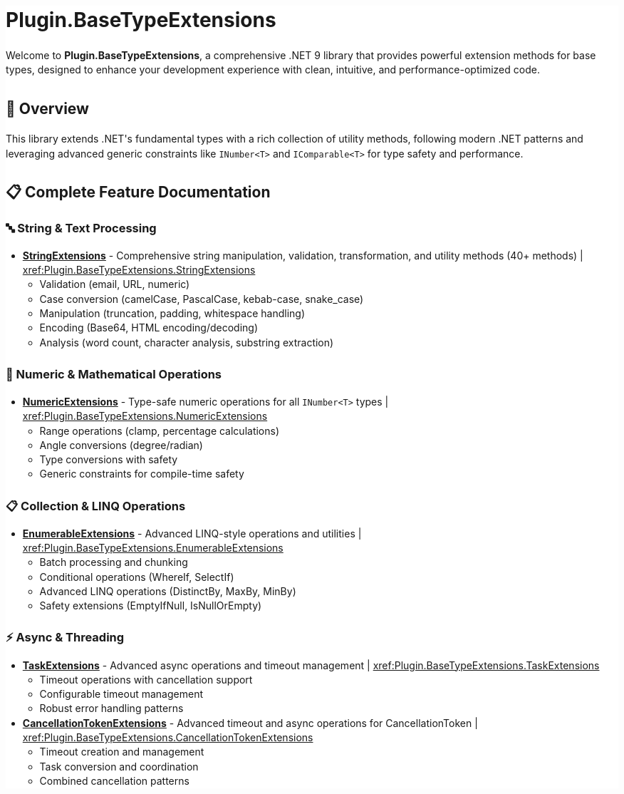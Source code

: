 # Plugin.BaseTypeExtensions

Welcome to **Plugin.BaseTypeExtensions**, a comprehensive .NET 9 library that provides powerful extension methods for base types, designed to enhance your development experience with clean, intuitive, and performance-optimized code.

## 🚀 Overview

This library extends .NET's fundamental types with a rich collection of utility methods, following modern .NET patterns and leveraging advanced generic constraints like `INumber<T>` and `IComparable<T>` for type safety and performance.

## 📋 Complete Feature Documentation

### 🔤 String & Text Processing
- **[StringExtensions](StringExtensions.md)** - Comprehensive string manipulation, validation, transformation, and utility methods (40+ methods) | <xref:Plugin.BaseTypeExtensions.StringExtensions>
  - Validation (email, URL, numeric)
  - Case conversion (camelCase, PascalCase, kebab-case, snake_case)
  - Manipulation (truncation, padding, whitespace handling)
  - Encoding (Base64, HTML encoding/decoding)
  - Analysis (word count, character analysis, substring extraction)

### 🔢 Numeric & Mathematical Operations
- **[NumericExtensions](NumericExtensions.md)** - Type-safe numeric operations for all `INumber<T>` types | <xref:Plugin.BaseTypeExtensions.NumericExtensions>
  - Range operations (clamp, percentage calculations)
  - Angle conversions (degree/radian)
  - Type conversions with safety
  - Generic constraints for compile-time safety

### 📋 Collection & LINQ Operations
- **[EnumerableExtensions](EnumerableExtensions.md)** - Advanced LINQ-style operations and utilities | <xref:Plugin.BaseTypeExtensions.EnumerableExtensions>
  - Batch processing and chunking
  - Conditional operations (WhereIf, SelectIf)
  - Advanced LINQ operations (DistinctBy, MaxBy, MinBy)
  - Safety extensions (EmptyIfNull, IsNullOrEmpty)

### ⚡ Async & Threading
- **[TaskExtensions](TaskExtensions.md)** - Advanced async operations and timeout management | <xref:Plugin.BaseTypeExtensions.TaskExtensions>
  - Timeout operations with cancellation support
  - Configurable timeout management
  - Robust error handling patterns
- **[CancellationTokenExtensions](CancellationTokenExtensions.md)** - Advanced timeout and async operations for CancellationToken | <xref:Plugin.BaseTypeExtensions.CancellationTokenExtensions>
  - Timeout creation and management
  - Task conversion and coordination
  - Combined cancellation patterns
